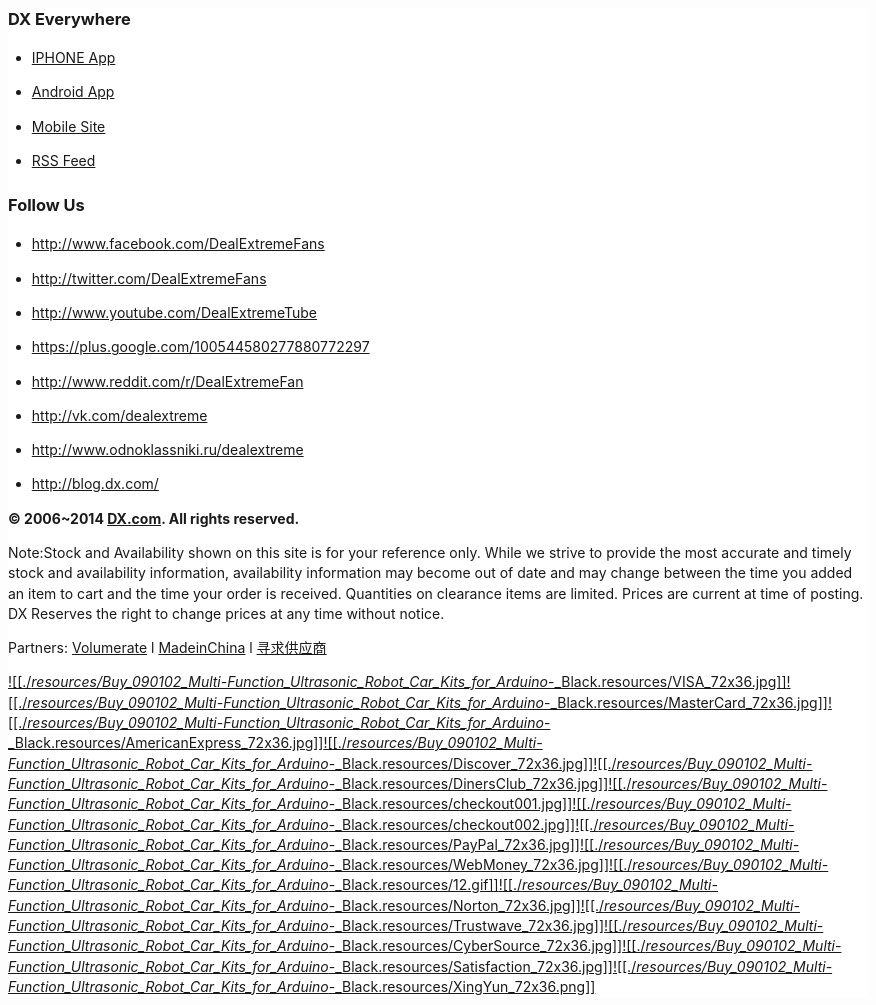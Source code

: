 ### DX Everywhere

* [IPHONE App](http://www.dealextremeapp.com/)

* [Android App](http://www.dealextremeapp.com/)
* [Mobile Site](http://m.dealextreme.com/)
* [RSS Feed](http://dx.com/feed-new-arrivals)

### Follow Us

* <http://www.facebook.com/DealExtremeFans>

* <http://twitter.com/DealExtremeFans>
* <http://www.youtube.com/DealExtremeTube>
* <https://plus.google.com/100544580277880772297>
* <http://www.reddit.com/r/DealExtremeFan>
* <http://vk.com/dealextreme>
* <http://www.odnoklassniki.ru/dealextreme>
* <http://blog.dx.com/>

**© 2006~2014 [DX.com](http://dx.com/). All rights reserved.**

Note:Stock and Availability shown on this site is for your reference only. While we strive to provide the most accurate and timely stock and availability information, availability information may become out of date and may change between the time you added an item to cart and the time your order is received.
Quantities on clearance items are limited. Prices are current at time of posting. DX Reserves the right to change prices at any time without notice.

Partners: [Volumerate](http://www.volumerate.com/?utm_source=dx&utm_medium=link&utm_content=vr&utm_campaign=dxlink) l [MadeinChina](http://www.madeinchina.com/?utm_source=dx&utm_medium=link&utm_content=mic&utm_campaign=dxlink) l [寻求供应商](http://seller.tradeglobals.com:8089/)

[![[./_resources/Buy_090102_Multi-Function_Ultrasonic_Robot_Car_Kits_for_Arduino_-_Black.resources/VISA_72x36.jpg]]](http://www.visa.com/)[![[./_resources/Buy_090102_Multi-Function_Ultrasonic_Robot_Car_Kits_for_Arduino_-_Black.resources/MasterCard_72x36.jpg]]](http://www.mastercard.com/index.html)[![[./_resources/Buy_090102_Multi-Function_Ultrasonic_Robot_Car_Kits_for_Arduino_-_Black.resources/AmericanExpress_72x36.jpg]]](https://www304.americanexpress.com/credit-card?inav=footer_cards_personal)[![[./_resources/Buy_090102_Multi-Function_Ultrasonic_Robot_Car_Kits_for_Arduino_-_Black.resources/Discover_72x36.jpg]]](https://www.discover.com/)[![[./_resources/Buy_090102_Multi-Function_Ultrasonic_Robot_Car_Kits_for_Arduino_-_Black.resources/DinersClub_72x36.jpg]]](http://www.dinersclub.com/)[![[./_resources/Buy_090102_Multi-Function_Ultrasonic_Robot_Car_Kits_for_Arduino_-_Black.resources/checkout001.jpg]]](http://www.checkout.com/)[![[./_resources/Buy_090102_Multi-Function_Ultrasonic_Robot_Car_Kits_for_Arduino_-_Black.resources/checkout002.jpg]]](http://www.checkout.com/cert/MerchantVerify_dx.com.html)[![[./_resources/Buy_090102_Multi-Function_Ultrasonic_Robot_Car_Kits_for_Arduino_-_Black.resources/PayPal_72x36.jpg]]](https://www.paypal.com/cgi-bin/webscr?cmd=xpt/Marketing/popup/OLCWhatIsPayPal-outside)[![[./_resources/Buy_090102_Multi-Function_Ultrasonic_Robot_Car_Kits_for_Arduino_-_Black.resources/WebMoney_72x36.jpg]]](http://www.webmoney.ru/)[![[./_resources/Buy_090102_Multi-Function_Ultrasonic_Robot_Car_Kits_for_Arduino_-_Black.resources/12.gif]]](https://www.mcafeesecure.com/RatingVerify?ref=dx.com)[![[./_resources/Buy_090102_Multi-Function_Ultrasonic_Robot_Car_Kits_for_Arduino_-_Black.resources/Norton_72x36.jpg]]](https://trustsealinfo.verisign.com/splash?form_file=fdf/splash.fdf&dn=dx.com&lang=en)[![[./_resources/Buy_090102_Multi-Function_Ultrasonic_Robot_Car_Kits_for_Arduino_-_Black.resources/Trustwave_72x36.jpg]]](https://sealserver.trustwave.com/cert.php?customerId=x4ix8fufDZxlQRKB1cFEuNc3X2I9qj)[![[./_resources/Buy_090102_Multi-Function_Ultrasonic_Robot_Car_Kits_for_Arduino_-_Black.resources/CyberSource_72x36.jpg]]](http://www.cybersource.com/)[![[./_resources/Buy_090102_Multi-Function_Ultrasonic_Robot_Car_Kits_for_Arduino_-_Black.resources/Satisfaction_72x36.jpg]]](http://dx.com/Page-Conditions#return_policy)[![[./_resources/Buy_090102_Multi-Function_Ultrasonic_Robot_Car_Kits_for_Arduino_-_Black.resources/XingYun_72x36.png]]](http://www.xingcloud.com/)
